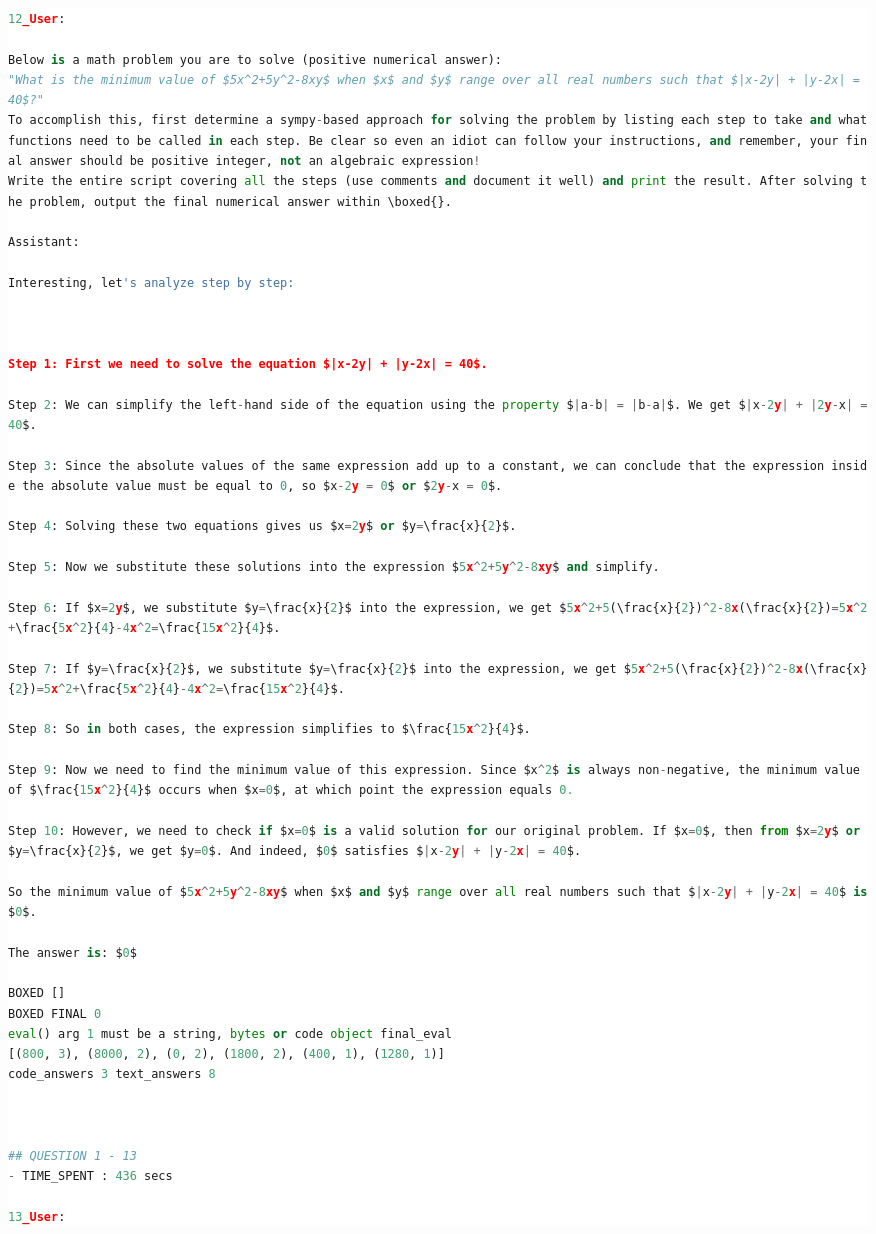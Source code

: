 ```python
12_User:

Below is a math problem you are to solve (positive numerical answer):
"What is the minimum value of $5x^2+5y^2-8xy$ when $x$ and $y$ range over all real numbers such that $|x-2y| + |y-2x| = 40$?"
To accomplish this, first determine a sympy-based approach for solving the problem by listing each step to take and what functions need to be called in each step. Be clear so even an idiot can follow your instructions, and remember, your final answer should be positive integer, not an algebraic expression!
Write the entire script covering all the steps (use comments and document it well) and print the result. After solving the problem, output the final numerical answer within \boxed{}.

Assistant: 

Interesting, let's analyze step by step:



Step 1: First we need to solve the equation $|x-2y| + |y-2x| = 40$. 

Step 2: We can simplify the left-hand side of the equation using the property $|a-b| = |b-a|$. We get $|x-2y| + |2y-x| = 40$.

Step 3: Since the absolute values of the same expression add up to a constant, we can conclude that the expression inside the absolute value must be equal to 0, so $x-2y = 0$ or $2y-x = 0$. 

Step 4: Solving these two equations gives us $x=2y$ or $y=\frac{x}{2}$.

Step 5: Now we substitute these solutions into the expression $5x^2+5y^2-8xy$ and simplify.

Step 6: If $x=2y$, we substitute $y=\frac{x}{2}$ into the expression, we get $5x^2+5(\frac{x}{2})^2-8x(\frac{x}{2})=5x^2+\frac{5x^2}{4}-4x^2=\frac{15x^2}{4}$.

Step 7: If $y=\frac{x}{2}$, we substitute $y=\frac{x}{2}$ into the expression, we get $5x^2+5(\frac{x}{2})^2-8x(\frac{x}{2})=5x^2+\frac{5x^2}{4}-4x^2=\frac{15x^2}{4}$.

Step 8: So in both cases, the expression simplifies to $\frac{15x^2}{4}$.

Step 9: Now we need to find the minimum value of this expression. Since $x^2$ is always non-negative, the minimum value of $\frac{15x^2}{4}$ occurs when $x=0$, at which point the expression equals 0.

Step 10: However, we need to check if $x=0$ is a valid solution for our original problem. If $x=0$, then from $x=2y$ or $y=\frac{x}{2}$, we get $y=0$. And indeed, $0$ satisfies $|x-2y| + |y-2x| = 40$.

So the minimum value of $5x^2+5y^2-8xy$ when $x$ and $y$ range over all real numbers such that $|x-2y| + |y-2x| = 40$ is $0$.

The answer is: $0$

BOXED []
BOXED FINAL 0
eval() arg 1 must be a string, bytes or code object final_eval
[(800, 3), (8000, 2), (0, 2), (1800, 2), (400, 1), (1280, 1)]
code_answers 3 text_answers 8



## QUESTION 1 - 13 
- TIME_SPENT : 436 secs

13_User:

```